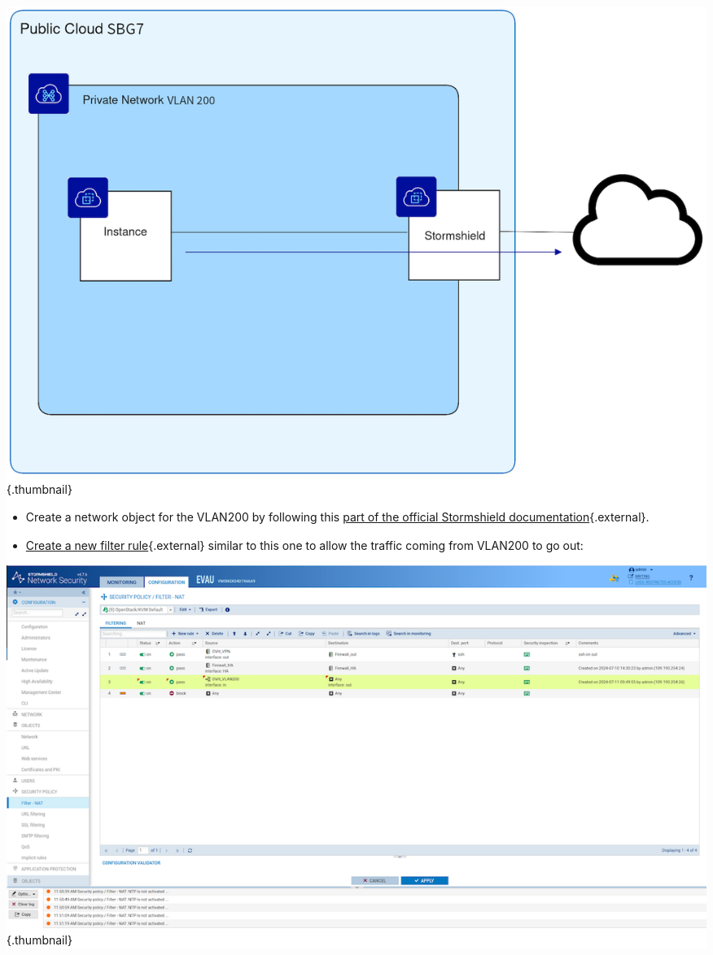 ![SNS EVA vrack](images/stormshield-gateway.png){.thumbnail}

- Create a network object for the VLAN200 by following this [part of the official Stormshield documentation](https://documentation.stormshield.eu/SNS/v4/en/Content/Stormshield_Network_SSO_Agent_Linux/Configure_Firewall_Objects.htm){.external}.

- [Create a new filter rule](https://documentation.stormshield.com/SNS/v4/en/Content/HowTo_-_IPSec_VPN_-_Authentication_by_certificate/Setup-Main-Site-30-Creating-Filtering-policy.htm){.external} similar to this one to allow the traffic coming from VLAN200 to go out: 

![SNS EVA vrack](images/gateway-2.png){.thumbnail}

